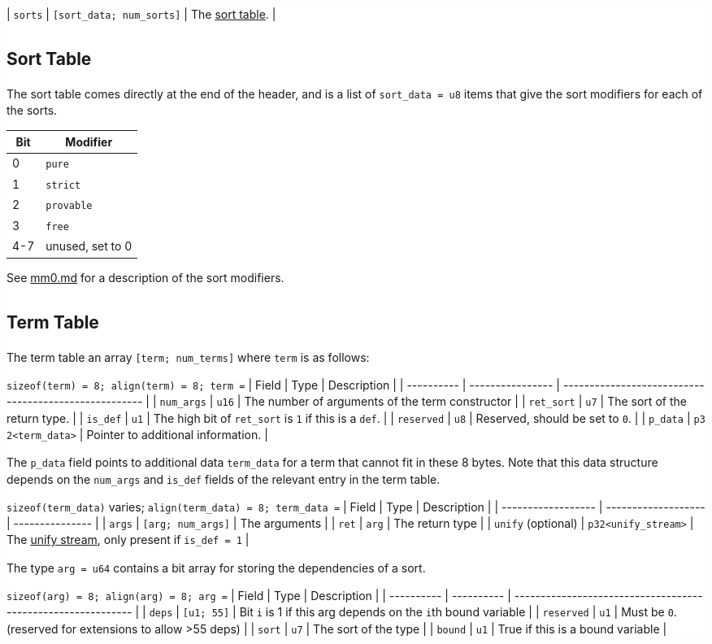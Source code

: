 | `sorts`     | `[sort_data; num_sorts]` | The [sort table](#sort-table).                      |

## Sort Table

The sort table comes directly at the end of the header, and is a list of `sort_data = u8` items that give the sort modifiers for each of the sorts.

| Bit  | Modifier         |
| ---- | ---------------- |
| 0    | `pure`           |
| 1    | `strict`         |
| 2    | `provable`       |
| 3    | `free`           |
| 4-7  | unused, set to 0 |

See [mm0.md](../mm0.md) for a description of the sort modifiers.

## Term Table

The term table an array `[term; num_terms]` where `term` is as follows:

`sizeof(term) = 8; align(term) = 8; term =`
| Field      | Type             | Description                                           |
| ---------- | ---------------- | ----------------------------------------------------- |
| `num_args` | `u16`            | The number of arguments of the term constructor       |
| `ret_sort` | `u7`             | The sort of the return type.                          |
| `is_def`   | `u1`             | The high bit of `ret_sort` is `1` if this is a `def`. |
| `reserved` | `u8`             | Reserved, should be set to `0`.                       |
| `p_data`   | `p32<term_data>` | Pointer to additional information.                    |

The `p_data` field points to additional data `term_data` for a term that cannot fit in these 8 bytes. Note that this data structure depends on the `num_args` and `is_def` fields of the relevant entry in the term table.

`sizeof(term_data)` varies; `align(term_data) = 8; term_data =`
| Field              | Type                | Description     |
| ------------------ | ------------------- | --------------- |
| `args`             | `[arg; num_args]`   | The arguments   |
| `ret`              | `arg`               | The return type |
| `unify` (optional) | `p32<unify_stream>` | The [unify stream](#unify-stream), only present if `is_def = 1` |

The type `arg = u64` contains a bit array for storing the dependencies of a sort.

`sizeof(arg) = 8; align(arg) = 8; arg =`
| Field      | Type       | Description                                                  |
| ---------- | ---------- | ------------------------------------------------------------ |
| `deps`     | `[u1; 55]` | Bit `i` is 1 if this arg depends on the `i`th bound variable |
| `reserved` | `u1`       | Must be `0`. (reserved for extensions to allow >55 deps)     |
| `sort`     | `u7`       | The sort of the type                                         |
| `bound`    | `u1`       | True if this is a bound variable                             |
